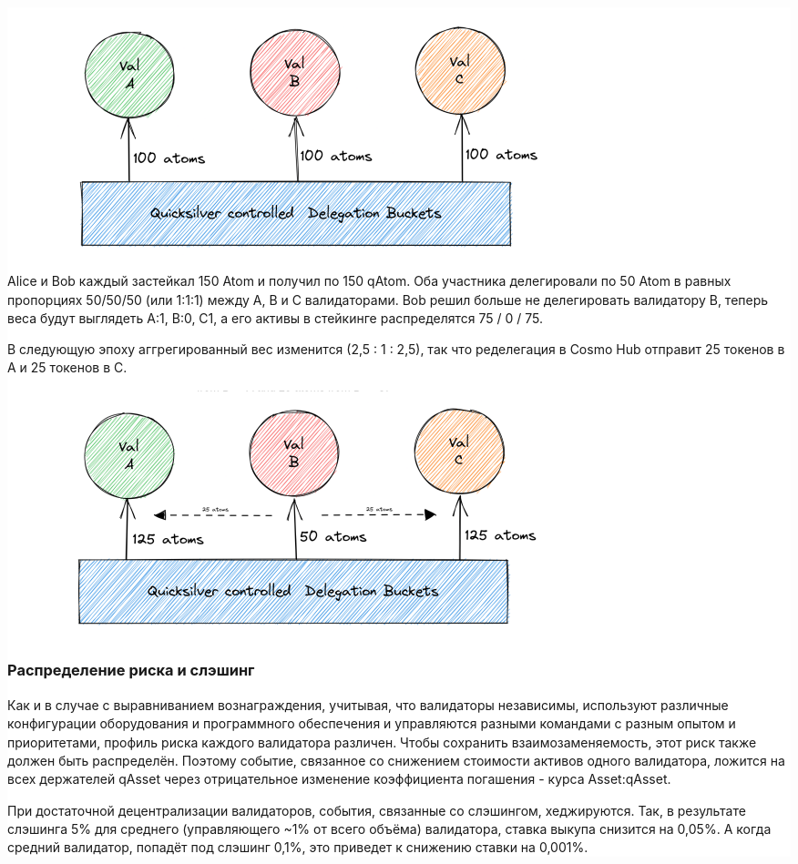 <figure><img src="../.gitbook/assets/image (4) (4).png" alt=""><figcaption></figcaption></figure>

Alice и Bob каждый застейкал 150 Atom и получил по 150 qAtom. Оба участника делегировали по 50 Atom в равных пропорциях 50/50/50 (или 1:1:1) между A, B и С валидаторами. Bob решил больше не делегировать валидатору В, теперь веса будут выглядеть А:1, В:0, С1, а его активы в стейкинге распределятся 75 / 0 / 75.

В следующую эпоху аггрегированный вес изменится (2,5 : 1 : 2,5), так что ределегация в Cosmo Hub отправит 25 токенов в А и 25 токенов в С.

<figure><img src="../.gitbook/assets/image (2) (3) (1).png" alt=""><figcaption></figcaption></figure>

### **Распределение риска и слэшинг**

Как и в случае с выравниванием вознаграждения, учитывая, что валидаторы независимы, используют различные конфигурации оборудования и программного обеспечения и управляются разными командами с разным опытом и приоритетами, профиль риска каждого валидатора различен. Чтобы сохранить взаимозаменяемость, этот риск также должен быть распределён. Поэтому событие, связанное со снижением стоимости активов одного валидатора, ложится на всех держателей qAsset через отрицательное изменение коэффициента погашения - курса Asset:qAsset.

При достаточной децентрализации валидаторов, события, связанные со слэшингом, хеджируются. Так, в результате слэшинга 5% для среднего (управляющего \~1% от всего объёма) валидатора, ставка выкупа снизится на 0,05%. А когда средний валидатор, попадёт под слэшинг 0,1%, это приведет к снижению ставки на 0,001%.
